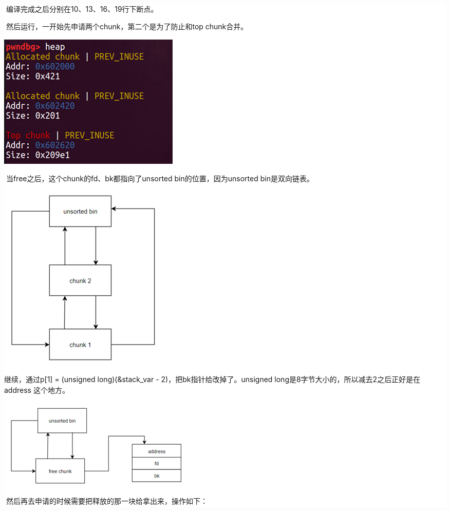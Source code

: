 ​    编译完成之后分别在10、13、16、19行下断点。

​    然后运行，一开始先申请两个chunk，第二个是为了防止和top chunk合并。

 ![image-20211226161510074](/images/heap/image-20211226161510074.png)

​    当free之后，这个chunk的fd、bk都指向了unsorted bin的位置，因为unsorted bin是双向链表。

 ![image-20211226161514175](/images/heap/image-20211226161514175.png)

   继续，通过p[1] = (unsigned long)(&stack_var - 2)，把bk指针给改掉了。unsigned long是8字节大小的，所以减去2之后正好是在address 这个地方。

 ![image-20211226161521192](/images/heap/image-20211226161521192.png)

​    然后再去申请的时候需要把释放的那一块给拿出来，操作如下：
